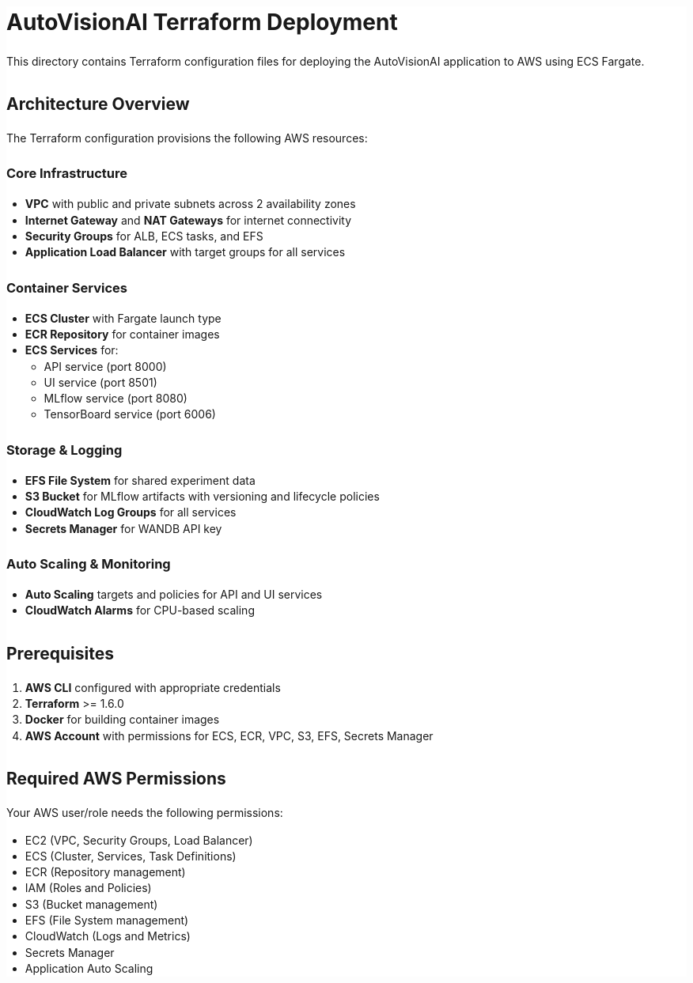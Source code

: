 # AutoVisionAI Terraform Deployment

This directory contains Terraform configuration files for deploying the AutoVisionAI application to AWS using ECS Fargate.

## Architecture Overview

The Terraform configuration provisions the following AWS resources:

### Core Infrastructure
- **VPC** with public and private subnets across 2 availability zones
- **Internet Gateway** and **NAT Gateways** for internet connectivity
- **Security Groups** for ALB, ECS tasks, and EFS
- **Application Load Balancer** with target groups for all services

### Container Services
- **ECS Cluster** with Fargate launch type
- **ECR Repository** for container images
- **ECS Services** for:
  - API service (port 8000)
  - UI service (port 8501)
  - MLflow service (port 8080)
  - TensorBoard service (port 6006)

### Storage & Logging
- **EFS File System** for shared experiment data
- **S3 Bucket** for MLflow artifacts with versioning and lifecycle policies
- **CloudWatch Log Groups** for all services
- **Secrets Manager** for WANDB API key

### Auto Scaling & Monitoring
- **Auto Scaling** targets and policies for API and UI services
- **CloudWatch Alarms** for CPU-based scaling

## Prerequisites

1. **AWS CLI** configured with appropriate credentials
2. **Terraform** >= 1.6.0
3. **Docker** for building container images
4. **AWS Account** with permissions for ECS, ECR, VPC, S3, EFS, Secrets Manager

## Required AWS Permissions

Your AWS user/role needs the following permissions:
- EC2 (VPC, Security Groups, Load Balancer)
- ECS (Cluster, Services, Task Definitions)
- ECR (Repository management)
- IAM (Roles and Policies)
- S3 (Bucket management)
- EFS (File System management)
- CloudWatch (Logs and Metrics)
- Secrets Manager
- Application Auto Scaling
